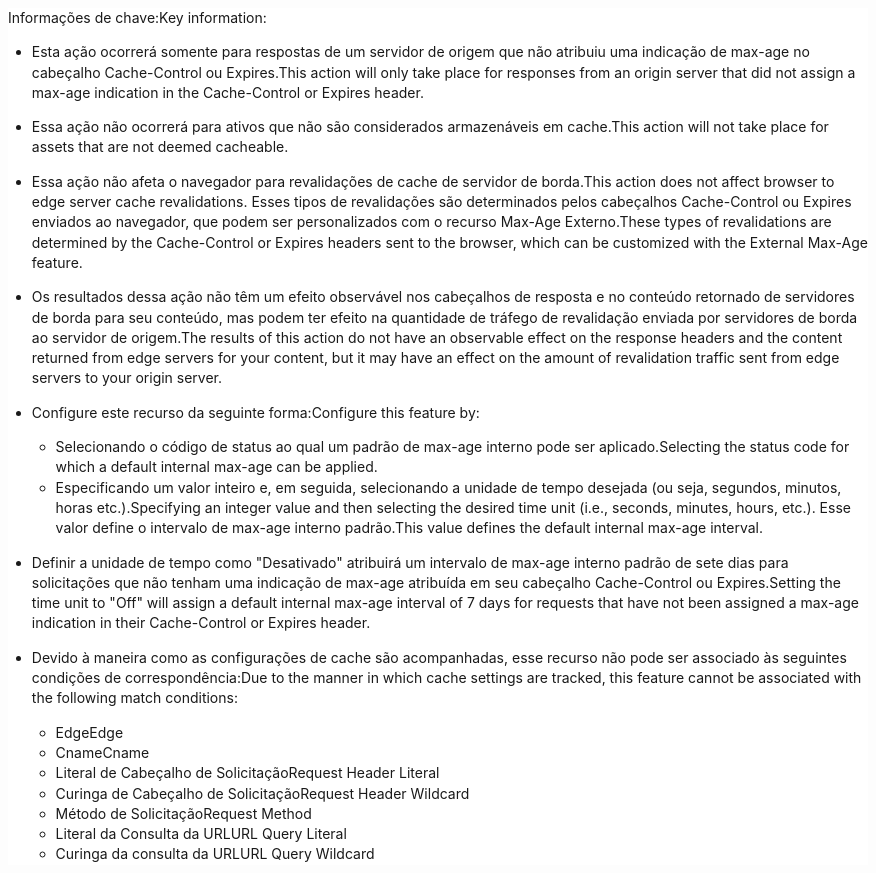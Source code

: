 <span data-ttu-id="fdd8b-437">Informações de chave:</span><span class="sxs-lookup"><span data-stu-id="fdd8b-437">Key information:</span></span>

- <span data-ttu-id="fdd8b-438">Esta ação ocorrerá somente para respostas de um servidor de origem que não atribuiu uma indicação de max-age no cabeçalho Cache-Control ou Expires.</span><span class="sxs-lookup"><span data-stu-id="fdd8b-438">This action will only take place for responses from an origin server that did not assign a max-age indication in the Cache-Control or Expires header.</span></span>
- <span data-ttu-id="fdd8b-439">Essa ação não ocorrerá para ativos que não são considerados armazenáveis em cache.</span><span class="sxs-lookup"><span data-stu-id="fdd8b-439">This action will not take place for assets that are not deemed cacheable.</span></span>
- <span data-ttu-id="fdd8b-440">Essa ação não afeta o navegador para revalidações de cache de servidor de borda.</span><span class="sxs-lookup"><span data-stu-id="fdd8b-440">This action does not affect browser to edge server cache revalidations.</span></span> <span data-ttu-id="fdd8b-441">Esses tipos de revalidações são determinados pelos cabeçalhos Cache-Control ou Expires enviados ao navegador, que podem ser personalizados com o recurso Max-Age Externo.</span><span class="sxs-lookup"><span data-stu-id="fdd8b-441">These types of revalidations are determined by the Cache-Control or Expires headers sent to the browser, which can be customized with the External Max-Age feature.</span></span>
- <span data-ttu-id="fdd8b-442">Os resultados dessa ação não têm um efeito observável nos cabeçalhos de resposta e no conteúdo retornado de servidores de borda para seu conteúdo, mas podem ter efeito na quantidade de tráfego de revalidação enviada por servidores de borda ao servidor de origem.</span><span class="sxs-lookup"><span data-stu-id="fdd8b-442">The results of this action do not have an observable effect on the response headers and the content returned from edge servers for your content, but it may have an effect on the amount of revalidation traffic sent from edge servers to your origin server.</span></span>
- <span data-ttu-id="fdd8b-443">Configure este recurso da seguinte forma:</span><span class="sxs-lookup"><span data-stu-id="fdd8b-443">Configure this feature by:</span></span>
    - <span data-ttu-id="fdd8b-444">Selecionando o código de status ao qual um padrão de max-age interno pode ser aplicado.</span><span class="sxs-lookup"><span data-stu-id="fdd8b-444">Selecting the status code for which a default internal max-age can be applied.</span></span>
    - <span data-ttu-id="fdd8b-445">Especificando um valor inteiro e, em seguida, selecionando a unidade de tempo desejada (ou seja, segundos, minutos, horas etc.).</span><span class="sxs-lookup"><span data-stu-id="fdd8b-445">Specifying an integer value and then selecting the desired time unit (i.e., seconds, minutes, hours, etc.).</span></span> <span data-ttu-id="fdd8b-446">Esse valor define o intervalo de max-age interno padrão.</span><span class="sxs-lookup"><span data-stu-id="fdd8b-446">This value defines the default internal max-age interval.</span></span>

- <span data-ttu-id="fdd8b-447">Definir a unidade de tempo como "Desativado" atribuirá um intervalo de max-age interno padrão de sete dias para solicitações que não tenham uma indicação de max-age atribuída em seu cabeçalho Cache-Control ou Expires.</span><span class="sxs-lookup"><span data-stu-id="fdd8b-447">Setting the time unit to "Off" will assign a default internal max-age interval of 7 days for requests that have not been assigned a max-age indication in their Cache-Control or Expires header.</span></span>
- <span data-ttu-id="fdd8b-448">Devido à maneira como as configurações de cache são acompanhadas, esse recurso não pode ser associado às seguintes condições de correspondência:</span><span class="sxs-lookup"><span data-stu-id="fdd8b-448">Due to the manner in which cache settings are tracked, this feature cannot be associated with the following match conditions:</span></span> 
    - <span data-ttu-id="fdd8b-449">Edge</span><span class="sxs-lookup"><span data-stu-id="fdd8b-449">Edge</span></span> 
    - <span data-ttu-id="fdd8b-450">Cname</span><span class="sxs-lookup"><span data-stu-id="fdd8b-450">Cname</span></span>
    - <span data-ttu-id="fdd8b-451">Literal de Cabeçalho de Solicitação</span><span class="sxs-lookup"><span data-stu-id="fdd8b-451">Request Header Literal</span></span>
    - <span data-ttu-id="fdd8b-452">Curinga de Cabeçalho de Solicitação</span><span class="sxs-lookup"><span data-stu-id="fdd8b-452">Request Header Wildcard</span></span>
    - <span data-ttu-id="fdd8b-453">Método de Solicitação</span><span class="sxs-lookup"><span data-stu-id="fdd8b-453">Request Method</span></span>
    - <span data-ttu-id="fdd8b-454">Literal da Consulta da URL</span><span class="sxs-lookup"><span data-stu-id="fdd8b-454">URL Query Literal</span></span>
    - <span data-ttu-id="fdd8b-455">Curinga da consulta da URL</span><span class="sxs-lookup"><span data-stu-id="fdd8b-455">URL Query Wildcard</span></span>
